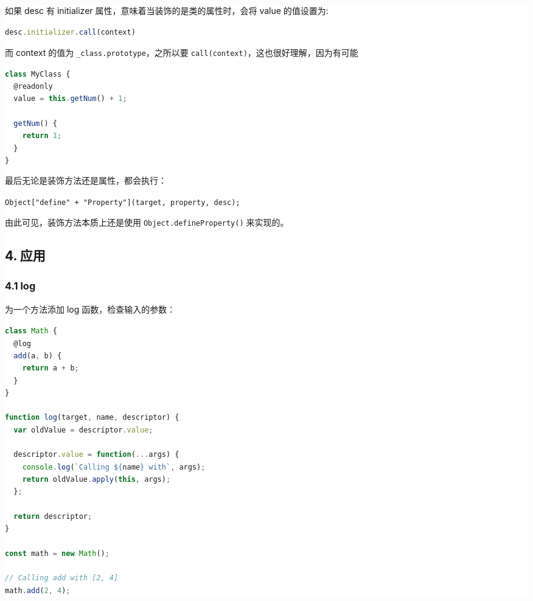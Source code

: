 如果 desc 有 initializer 属性，意味着当装饰的是类的属性时，会将 value 的值设置为:

```js
desc.initializer.call(context)
```

而 context 的值为 `_class.prototype`，之所以要 `call(context)`，这也很好理解，因为有可能

```js
class MyClass {
  @readonly
  value = this.getNum() + 1;

  getNum() {
    return 1;
  }
}
```

最后无论是装饰方法还是属性，都会执行：

```
Object["define" + "Property"](target, property, desc);
```

由此可见，装饰方法本质上还是使用 `Object.defineProperty()` 来实现的。

## 4. 应用

### 4.1 log

为一个方法添加 log 函数，检查输入的参数：

```js
class Math {
  @log
  add(a, b) {
    return a + b;
  }
}

function log(target, name, descriptor) {
  var oldValue = descriptor.value;

  descriptor.value = function(...args) {
    console.log(`Calling ${name} with`, args);
    return oldValue.apply(this, args);
  };

  return descriptor;
}

const math = new Math();

// Calling add with [2, 4]
math.add(2, 4);
```

